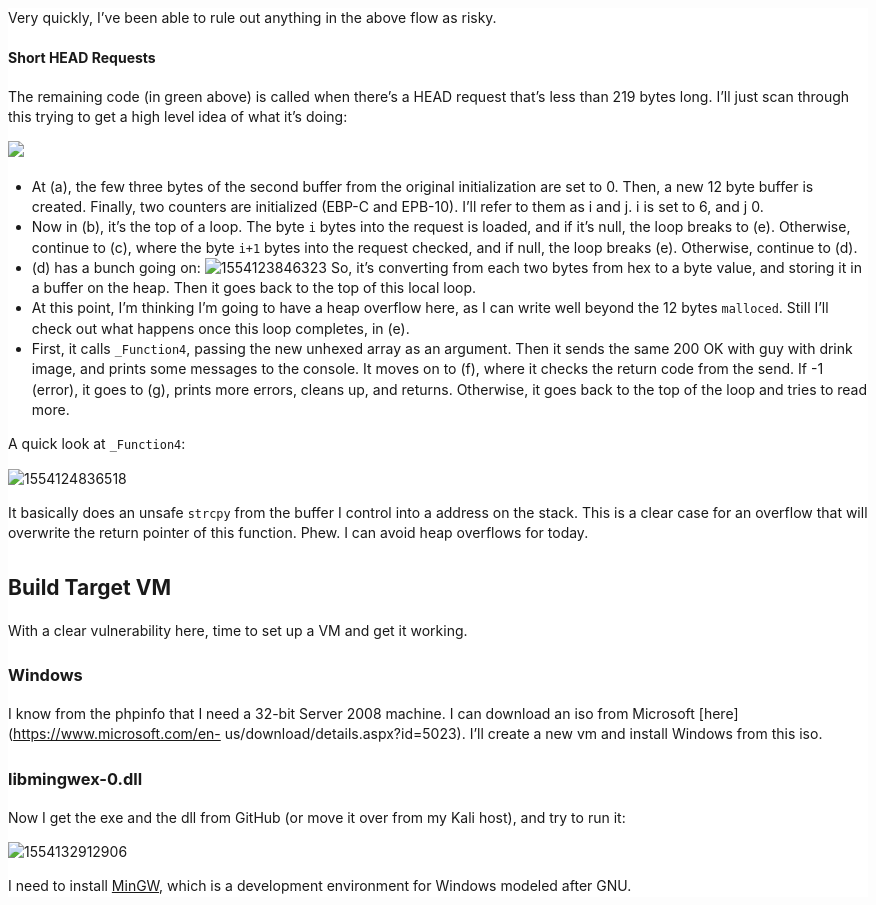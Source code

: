Very quickly, I’ve been able to rule out anything in the above flow as risky.

#### Short HEAD Requests

The remaining code (in green above) is called when there’s a HEAD request
that’s less than 219 bytes long. I’ll just scan through this trying to get a
high level idea of what it’s doing:

![](https://0xdfimages.gitlab.io/img/bighead-ida-head.png)

  * At (a), the few three bytes of the second buffer from the original initialization are set to 0. Then, a new 12 byte buffer is created. Finally, two counters are initialized (EBP-C and EPB-10). I’ll refer to them as i and j. i is set to 6, and j 0.
  * Now in (b), it’s the top of a loop. The byte `i` bytes into the request is loaded, and if it’s null, the loop breaks to (e). Otherwise, continue to (c), where the byte `i+1` bytes into the request checked, and if null, the loop breaks (e). Otherwise, continue to (d).
  * (d) has a bunch going on: ![1554123846323](https://0xdfimages.gitlab.io/img/1554123846323.png) So, it’s converting from each two bytes from hex to a byte value, and storing it in a buffer on the heap. Then it goes back to the top of this local loop.
  * At this point, I’m thinking I’m going to have a heap overflow here, as I can write well beyond the 12 bytes `malloced`. Still I’ll check out what happens once this loop completes, in (e).
  * First, it calls `_Function4`, passing the new unhexed array as an argument. Then it sends the same 200 OK with guy with drink image, and prints some messages to the console. It moves on to (f), where it checks the return code from the send. If -1 (error), it goes to (g), prints more errors, cleans up, and returns. Otherwise, it goes back to the top of the loop and tries to read more.

A quick look at `_Function4`:

![1554124836518](https://0xdfimages.gitlab.io/img/1554124836518.png)

It basically does an unsafe `strcpy` from the buffer I control into a address
on the stack. This is a clear case for an overflow that will overwrite the
return pointer of this function. Phew. I can avoid heap overflows for today.

## Build Target VM

With a clear vulnerability here, time to set up a VM and get it working.

### Windows

I know from the phpinfo that I need a 32-bit Server 2008 machine. I can
download an iso from Microsoft [here](https://www.microsoft.com/en-
us/download/details.aspx?id=5023). I’ll create a new vm and install Windows
from this iso.

### libmingwex-0.dll

Now I get the exe and the dll from GitHub (or move it over from my Kali host),
and try to run it:

![1554132912906](https://0xdfimages.gitlab.io/img/1554132912906.png)

I need to install [MinGW](http://www.mingw.org/), which is a development
environment for Windows modeled after GNU.
